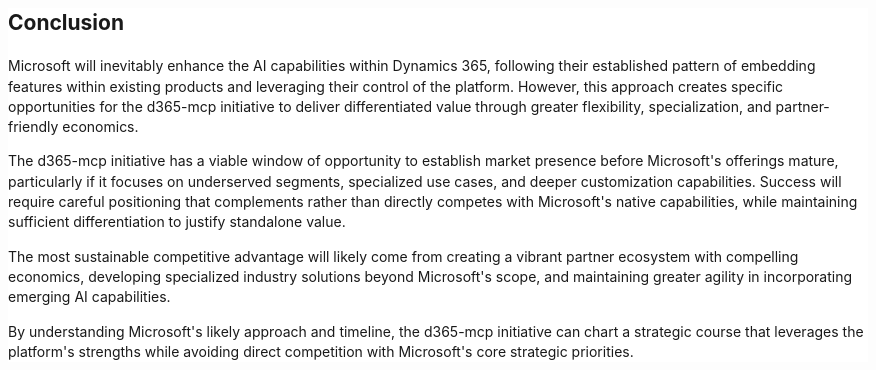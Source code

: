 ## Conclusion

Microsoft will inevitably enhance the AI capabilities within Dynamics 365, following their established pattern of embedding features within existing products and leveraging their control of the platform. However, this approach creates specific opportunities for the d365-mcp initiative to deliver differentiated value through greater flexibility, specialization, and partner-friendly economics.

The d365-mcp initiative has a viable window of opportunity to establish market presence before Microsoft's offerings mature, particularly if it focuses on underserved segments, specialized use cases, and deeper customization capabilities. Success will require careful positioning that complements rather than directly competes with Microsoft's native capabilities, while maintaining sufficient differentiation to justify standalone value.

The most sustainable competitive advantage will likely come from creating a vibrant partner ecosystem with compelling economics, developing specialized industry solutions beyond Microsoft's scope, and maintaining greater agility in incorporating emerging AI capabilities.

By understanding Microsoft's likely approach and timeline, the d365-mcp initiative can chart a strategic course that leverages the platform's strengths while avoiding direct competition with Microsoft's core strategic priorities.
